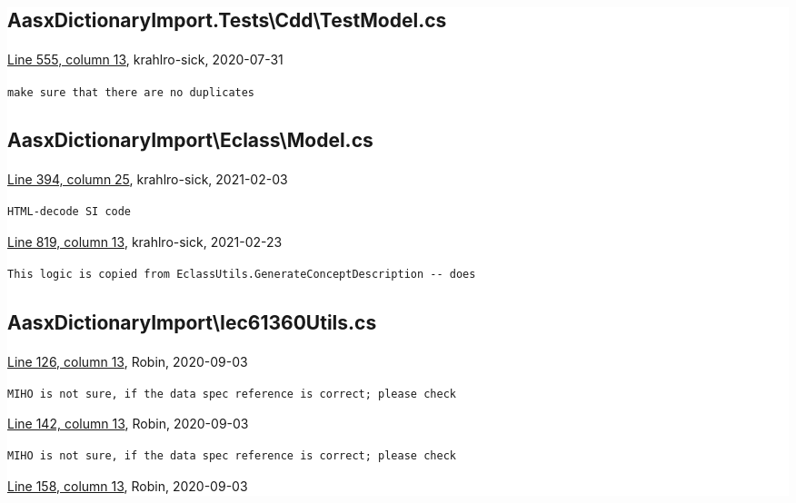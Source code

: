 ## AasxDictionaryImport.Tests\Cdd\TestModel.cs

[Line 555, column 13](
https://github.com/admin-shell-io/aasx-package-explorer/blob/master/src/AasxDictionaryImport.Tests/Cdd/TestModel.cs#L555
), 
krahlro-sick,
2020-07-31

    make sure that there are no duplicates

## AasxDictionaryImport\Eclass\Model.cs

[Line 394, column 25](
https://github.com/admin-shell-io/aasx-package-explorer/blob/master/src/AasxDictionaryImport/Eclass/Model.cs#L394
), 
krahlro-sick,
2021-02-03

    HTML-decode SI code

[Line 819, column 13](
https://github.com/admin-shell-io/aasx-package-explorer/blob/master/src/AasxDictionaryImport/Eclass/Model.cs#L819
), 
krahlro-sick,
2021-02-23

    This logic is copied from EclassUtils.GenerateConceptDescription -- does

## AasxDictionaryImport\Iec61360Utils.cs

[Line 126, column 13](
https://github.com/admin-shell-io/aasx-package-explorer/blob/master/src/AasxDictionaryImport/Iec61360Utils.cs#L126
), 
Robin,
2020-09-03

    MIHO is not sure, if the data spec reference is correct; please check

[Line 142, column 13](
https://github.com/admin-shell-io/aasx-package-explorer/blob/master/src/AasxDictionaryImport/Iec61360Utils.cs#L142
), 
Robin,
2020-09-03

    MIHO is not sure, if the data spec reference is correct; please check

[Line 158, column 13](
https://github.com/admin-shell-io/aasx-package-explorer/blob/master/src/AasxDictionaryImport/Iec61360Utils.cs#L158
), 
Robin,
2020-09-03
